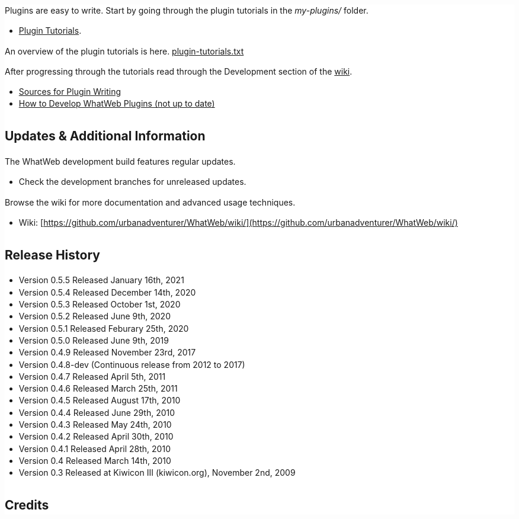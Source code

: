 [](https://github.com/urbanadventurer/WhatWeb#writing-plugins)

Plugins are easy to write. Start by going through the plugin tutorials in the _my-plugins/_ folder.

- [Plugin Tutorials](https://github.com/urbanadventurer/WhatWeb/tree/master/my-plugins).

An overview of the plugin tutorials is here. [plugin-tutorials.txt](https://github.com/urbanadventurer/WhatWeb/tree/master/plugin-development/plugin-tutorials.txt)

After progressing through the tutorials read through the Development section of the [wiki](https://github.com/urbanadventurer/WhatWeb/wiki/).

- [Sources for Plugin Writing](https://github.com/urbanadventurer/WhatWeb/wiki/Sources-for-Plugin-Writing)
- [How to Develop WhatWeb Plugins (not up to date)](https://github.com/urbanadventurer/WhatWeb/wiki/How-to-develop-WhatWeb-plugins)

## Updates & Additional Information

[](https://github.com/urbanadventurer/WhatWeb#updates--additional-information)

The WhatWeb development build features regular updates.

- Check the development branches for unreleased updates.

Browse the wiki for more documentation and advanced usage techniques.

- Wiki: [https://github.com/urbanadventurer/WhatWeb/wiki/](https://github.com/urbanadventurer/WhatWeb/wiki/)

## Release History

[](https://github.com/urbanadventurer/WhatWeb#release-history)

- Version 0.5.5 Released January 16th, 2021
- Version 0.5.4 Released December 14th, 2020
- Version 0.5.3 Released October 1st, 2020
- Version 0.5.2 Released June 9th, 2020
- Version 0.5.1 Released Feburary 25th, 2020
- Version 0.5.0 Released June 9th, 2019
- Version 0.4.9 Released November 23rd, 2017
- Version 0.4.8-dev (Continuous release from 2012 to 2017)
- Version 0.4.7 Released April 5th, 2011
- Version 0.4.6 Released March 25th, 2011
- Version 0.4.5 Released August 17th, 2010
- Version 0.4.4 Released June 29th, 2010
- Version 0.4.3 Released May 24th, 2010
- Version 0.4.2 Released April 30th, 2010
- Version 0.4.1 Released April 28th, 2010
- Version 0.4 Released March 14th, 2010
- Version 0.3 Released at Kiwicon III (kiwicon.org), November 2nd, 2009

## Credits

[](https://github.com/urbanadventurer/WhatWeb#credits)
